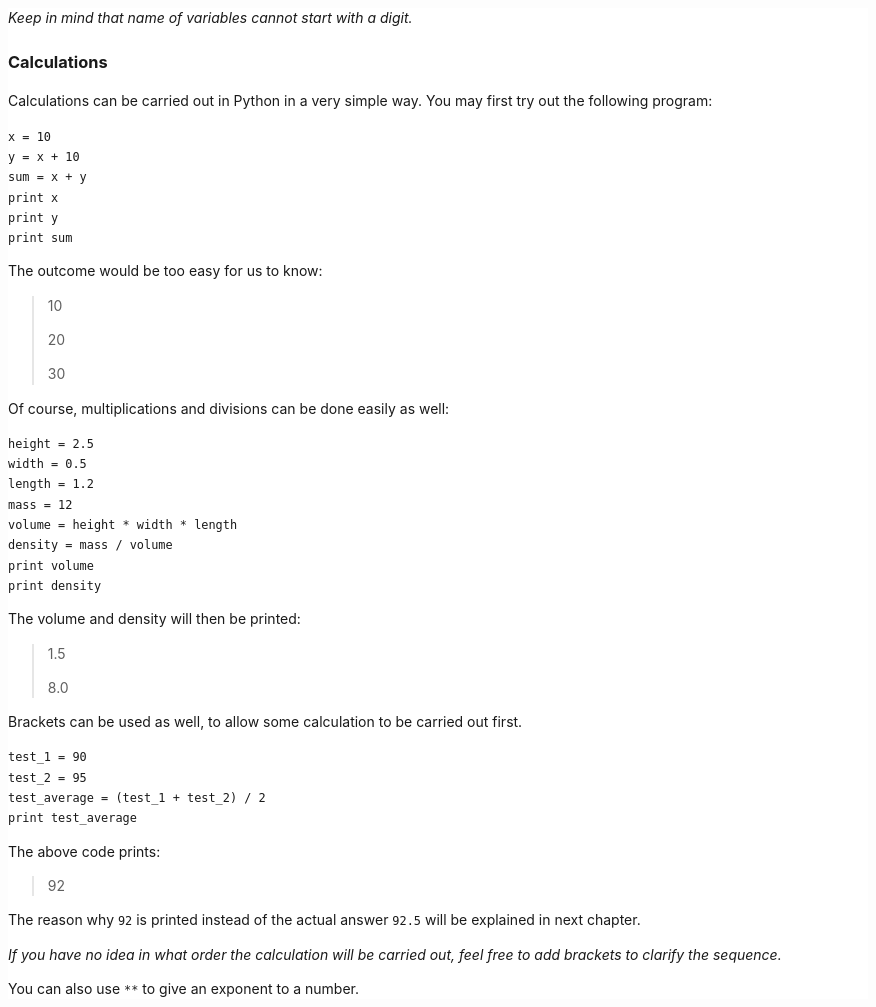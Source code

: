 *Keep in mind that name of variables cannot start with a digit.*

### Calculations ###

Calculations can be carried out in Python in a very simple way. You may first try out the following program:

    x = 10
    y = x + 10
    sum = x + y
    print x
    print y
    print sum

The outcome would be too easy for us to know:

> 10
>  
> 20
>  
> 30

Of course, multiplications and divisions can be done easily as well:

    height = 2.5
    width = 0.5
    length = 1.2
    mass = 12
    volume = height * width * length
    density = mass / volume
    print volume
    print density

The volume and density will then be printed:

> 1.5
>
> 8.0

Brackets can be used as well, to allow some calculation to be carried out first.

    test_1 = 90
    test_2 = 95
    test_average = (test_1 + test_2) / 2
    print test_average

The above code prints:

> 92

The reason why ```92``` is printed instead of the actual answer ```92.5``` will be explained in next chapter.

*If you have no idea in what order the calculation will be carried out, feel free to add brackets to clarify the sequence.* 

You can also use ```**``` to give an exponent to a number.
